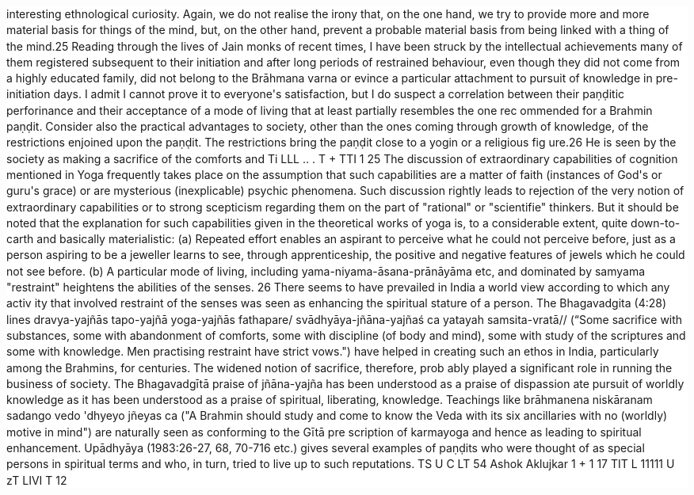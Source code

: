 interesting ethnological curiosity. Again, we do not realise the irony that, on the one hand, we try to provide more and more material basis for things of the mind, but, on the other hand, prevent a probable material basis from being linked with a thing of the mind.25 
Reading through the lives of Jain monks of recent times, I have been struck by the intellectual achievements many of them registered subsequent to their initiation and after long periods of restrained behaviour, even though they did not come from a highly educated family, did not belong to the Brāhmana varna or evince a particular attachment to pursuit of knowledge in pre-initiation days. I admit I cannot prove it to everyone's satisfaction, but I do suspect a correlation between their paṇḍitic perforinance and their acceptance of a mode of living that at least partially resembles the one rec ommended for a Brahmin paṇḍit. 
Consider also the practical advantages to society, other than the ones coming through growth of knowledge, of the restrictions enjoined upon the paṇḍit. The restrictions bring the paṇḍit close to a yogin or a religious fig ure.26 He is seen by the society as making a sacrifice of the comforts and 
Ti 
LLL 
.. 
. 
T 
+ 
TTI 
1 
25 The discussion of extraordinary capabilities of cognition mentioned in Yoga frequently 
takes place on the assumption that such capabilities are a matter of faith (instances of God's or guru's grace) or are mysterious (inexplicable) psychic phenomena. Such discussion rightly leads to rejection of the very notion of extraordinary capabilities or to strong scepticism regarding them on the part of "rational" or "scientifie" thinkers. But it should be noted that the explanation for such capabilities given in the theoretical works of yoga is, to a considerable extent, quite down-to-carth and basically materialistic: (a) Repeated effort enables an aspirant to perceive what he could not perceive before, just as a person aspiring to be a jeweller learns to see, through apprenticeship, the positive and negative features of jewels which he could not see before. (b) A particular mode of living, including yama-niyama-āsana-prānāyāma etc, and dominated by samyama 
"restraint" heightens the abilities of the senses. 26 There seems to have prevailed in India a world view according to which any activ 
ity that involved restraint of the senses was seen as enhancing the spiritual stature of a person. The Bhagavadgita (4:28) lines dravya-yajñās tapo-yajñā yoga-yajñās fathapare/ svādhyāya-jñāna-yajñaś ca yatayah samsita-vratā// (“Some sacrifice with substances, some with abandonment of comforts, some with discipline (of body and mind), some with study of the scriptures and some with knowledge. Men practising restraint have strict vows.") have helped in creating such an ethos in India, particularly among the Brahmins, for centuries. The widened notion of sacrifice, therefore, prob ably played a significant role in running the business of society. The Bhagavadgītā praise of jñāna-yajña has been understood as a praise of dispassion ate pursuit of worldly knowledge as it has been understood as a praise of spiritual, liberating, knowledge. Teachings like brāhmanena niskāranam sadango vedo 'dhyeyo jñeyas ca ("A Brahmin should study and come to know the Veda with its six ancillaries with no (worldly) motive in mind") are naturally seen as conforming to the Gītā pre scription of karmayoga and hence as leading to spiritual enhancement. Upādhyāya (1983:26-27, 68, 70-716 etc.) gives several examples of paṇḍits who were thought of as special persons in spiritual terms and who, in turn, tried to live up to such reputations. 
TS 
U 
C 
LT 
54 
Ashok Aklujkar 
1 
+ 
1 
17 
TIT 
L 11111 
U 
zT 
LIVI 
T 
12 